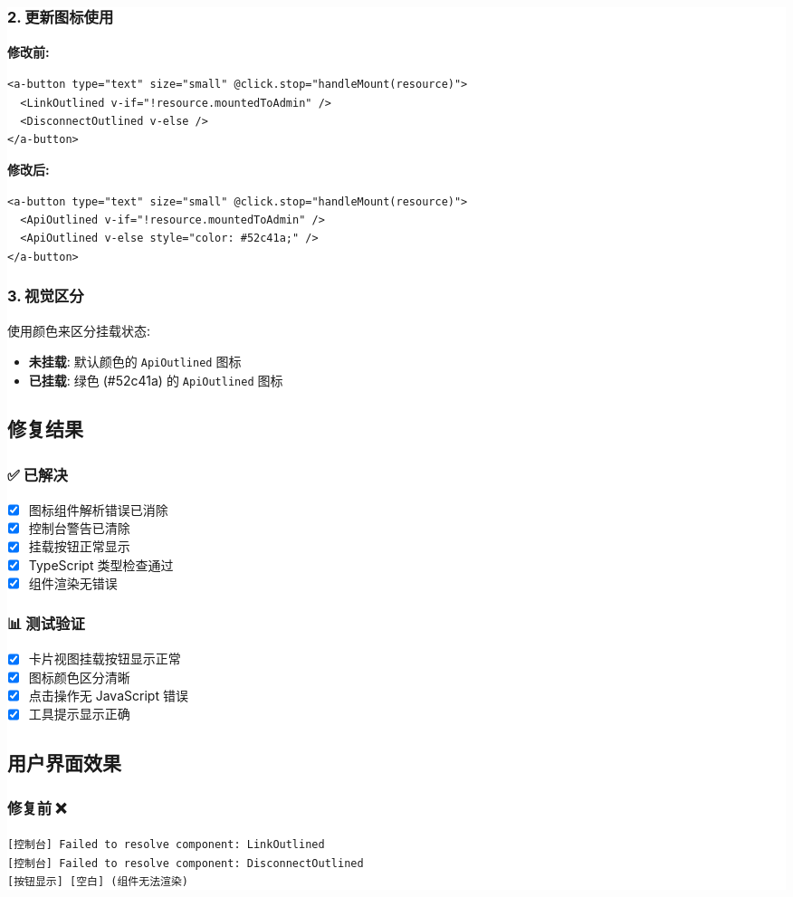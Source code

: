 ### 2. 更新图标使用

**修改前:**

```vue
<a-button type="text" size="small" @click.stop="handleMount(resource)">
  <LinkOutlined v-if="!resource.mountedToAdmin" />
  <DisconnectOutlined v-else />
</a-button>
```

**修改后:**

```vue
<a-button type="text" size="small" @click.stop="handleMount(resource)">
  <ApiOutlined v-if="!resource.mountedToAdmin" />
  <ApiOutlined v-else style="color: #52c41a;" />
</a-button>
```

### 3. 视觉区分

使用颜色来区分挂载状态:

- **未挂载**: 默认颜色的 `ApiOutlined` 图标
- **已挂载**: 绿色 (#52c41a) 的 `ApiOutlined` 图标

## 修复结果

### ✅ 已解决

- [x] 图标组件解析错误已消除
- [x] 控制台警告已清除
- [x] 挂载按钮正常显示
- [x] TypeScript 类型检查通过
- [x] 组件渲染无错误

### 📊 测试验证

- [x] 卡片视图挂载按钮显示正常
- [x] 图标颜色区分清晰
- [x] 点击操作无 JavaScript 错误
- [x] 工具提示显示正确

## 用户界面效果

### 修复前 ❌

```
[控制台] Failed to resolve component: LinkOutlined
[控制台] Failed to resolve component: DisconnectOutlined
[按钮显示] [空白] (组件无法渲染)
```
